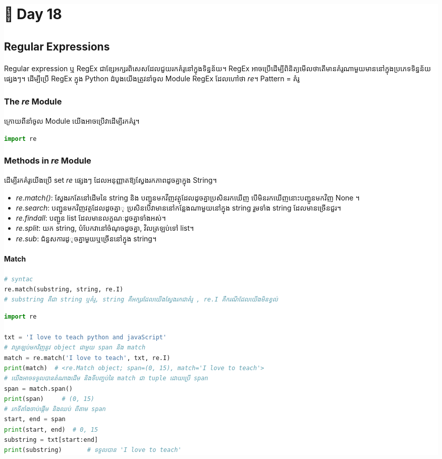 # 📘 Day 18

## Regular Expressions

Regular expression ឬ RegEx ជាខ្សែអក្សរពិសេសដែលជួយរកគំរូនៅក្នុងទិន្នន័យ។ RegEx អាចប្រើដើម្បីពិនិត្យមើលថាតើមានគំរូណាមួយមាននៅក្នុងប្រភេទទិន្នន័យផ្សេងៗ។ ដើម្បីប្រើ RegEx ក្នុង Python ដំបូងយើងត្រូវនាំចូល Module RegEx ដែលហៅថា *re*។
Pattern = គំរូ

### The *re* Module

ក្រោយពីនាំចូល Module យើងអាចប្រើវាដើម្បីរកគំរូ។

```py
import re
```

### Methods in *re* Module

ដើម្បីរកគំរូយើងប្រើ set *re* ផ្សេងៗ ដែលអនុញ្ញាតឱ្យស្វែងរកភាពដូចគ្នាក្នុង String។

* *re.match()*: ស្វែងរកតែនៅដើមនៃ string និង បញ្ជូនមកវីញវត្ថុដែលដូចគ្នាប្រសិនរកឃើញ បើមិនរកឃើញនោះបញ្ជូនមកវិញ None ។
* *re.search*: បញ្ជូនមកវិញវត្ថដែលដូចគ្នាុ ប្រសិនបើវាមាននៅកន្លែងណាមួយនៅក្នុង string រួមទាំង string ដែលមានច្រើនជួរ។
* *re.findall*: បញ្ជូន list ដែលមានលក្ខណៈដូចគ្នាទាំងអស់។
* *re.split*: យក string, បំបែកវានៅចំណុចដូចគ្នា, វិលត្រឡប់ទៅ list។
* *re.sub*:  ជំនួសការដូុចគ្នាមួយឬច្រើននៅក្នុង string។

#### Match

```py
# syntac
re.match(substring, string, re.I)
# substring គឺជា string ឬគំរូ, string គឺអក្សរដែលយើងស្វែងរកជាគំរូ , re.I គឺករណីដែលយើងមិនខ្វល់
```

```py
import re

txt = 'I love to teach python and javaScript'
# វាត្រឡប់មកវិញនូវ object ជាមួយ span និង match
match = re.match('I love to teach', txt, re.I)
print(match)  # <re.Match object; span=(0, 15), match='I love to teach'>
# យើងអាចទទួលបានតំណាងដើម និងទីបញ្ចប់នៃ match ជា tuple ដោយប្រើ span
span = match.span()
print(span)     # (0, 15)
# រកទីតាំងចាប់ផ្តើម និងឈប់ ពីតាម span
start, end = span
print(start, end)  # 0, 15
substring = txt[start:end]
print(substring)       # ទទួលបាន 'I love to teach'
```
